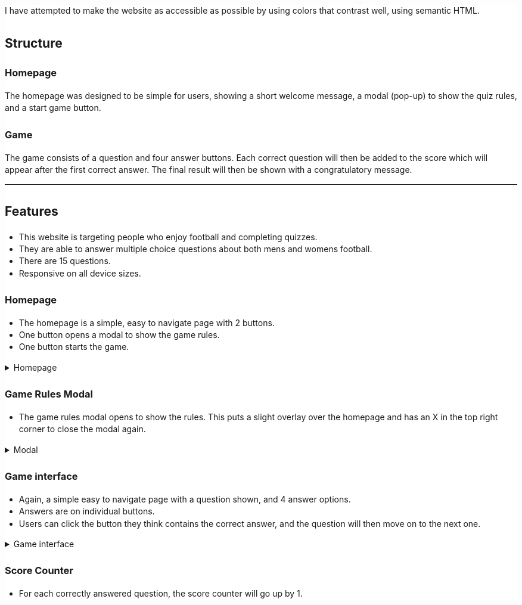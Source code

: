 I have attempted to make the website as accessible as possible by using colors that contrast well, using semantic HTML.

## Structure

### Homepage

The homepage was designed to be simple for users, showing a short welcome message, a modal (pop-up) to show the quiz rules, and a start game button.

### Game

The game consists of a question and four answer buttons. Each correct question will then be added to the score which will appear after the first correct answer.
The final result will then be shown with a congratulatory message.

***

## Features

- This website is targeting people who enjoy football and completing quizzes.
- They are able to answer multiple choice questions about both mens and womens football.
- There are 15 questions.
- Responsive on all device sizes.

### Homepage

- The homepage is a simple, easy to navigate page with 2 buttons. 
- One button opens a modal to show the game rules.
- One button starts the game.

<details><summary>Homepage</summary></details>

### Game Rules Modal

- The game rules modal opens to show the rules. This puts a slight overlay over the homepage and has an X in the top right corner to close the modal again.

<details><summary>Modal</summary></details>

### Game interface

- Again, a simple easy to navigate page with a question shown, and 4 answer options. 
- Answers are on individual buttons.
- Users can click the button they think contains the correct answer, and the question will then move on to the next one.

<details><summary>Game interface</summary></details>

### Score Counter

- For each correctly answered question, the score counter will go up by 1.
